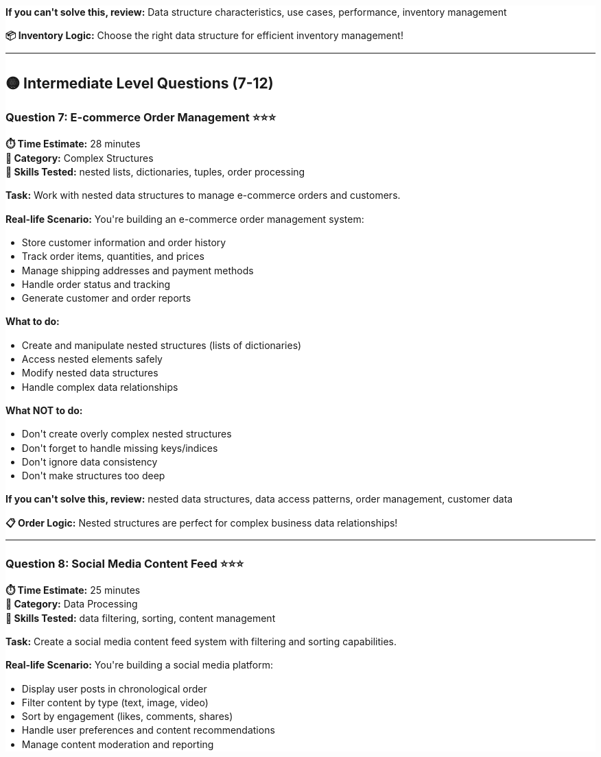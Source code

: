 **If you can't solve this, review:** Data structure characteristics, use cases, performance, inventory management

**📦 Inventory Logic:** Choose the right data structure for efficient inventory management!

---

## 🟡 **Intermediate Level Questions** (7-12)

### Question 7: E-commerce Order Management ⭐⭐⭐

**⏱️ Time Estimate:** 28 minutes  
**🎯 Category:** Complex Structures  
**📝 Skills Tested:** nested lists, dictionaries, tuples, order processing

**Task:** Work with nested data structures to manage e-commerce orders and customers.

**Real-life Scenario:** You're building an e-commerce order management system:

- Store customer information and order history
- Track order items, quantities, and prices
- Manage shipping addresses and payment methods
- Handle order status and tracking
- Generate customer and order reports

**What to do:**

- Create and manipulate nested structures (lists of dictionaries)
- Access nested elements safely
- Modify nested data structures
- Handle complex data relationships

**What NOT to do:**

- Don't create overly complex nested structures
- Don't forget to handle missing keys/indices
- Don't ignore data consistency
- Don't make structures too deep

**If you can't solve this, review:** nested data structures, data access patterns, order management, customer data

**📋 Order Logic:** Nested structures are perfect for complex business data relationships!

---

### Question 8: Social Media Content Feed ⭐⭐⭐

**⏱️ Time Estimate:** 25 minutes  
**🎯 Category:** Data Processing  
**📝 Skills Tested:** data filtering, sorting, content management

**Task:** Create a social media content feed system with filtering and sorting capabilities.

**Real-life Scenario:** You're building a social media platform:

- Display user posts in chronological order
- Filter content by type (text, image, video)
- Sort by engagement (likes, comments, shares)
- Handle user preferences and content recommendations
- Manage content moderation and reporting
